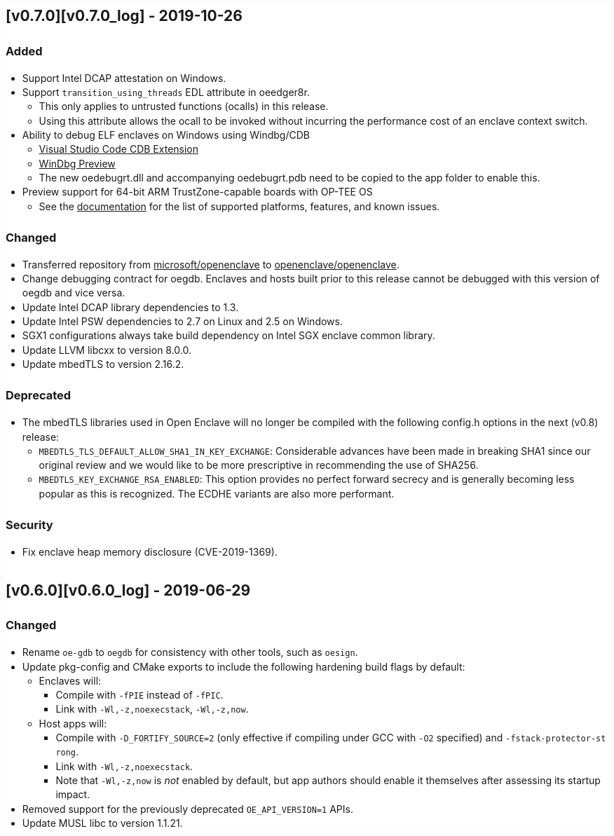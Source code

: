 [v0.7.0][v0.7.0_log] - 2019-10-26
---------------------

### Added

- Support Intel DCAP attestation on Windows.
- Support `transition_using_threads` EDL attribute in oeedger8r.
    - This only applies to untrusted functions (ocalls) in this release.
    - Using this attribute allows the ocall to be invoked without incurring the
      performance cost of an enclave context switch.
- Ability to debug ELF enclaves on Windows using Windbg/CDB
    - [Visual Studio Code CDB Extension](https://aka.ms/CDBVSCode)
    - [WinDbg Preview](https://aka.ms/WinDbgPreview)
    - The new oedebugrt.dll and accompanying oedebugrt.pdb need to be copied to the
      app folder to enable this.
- Preview support for 64-bit ARM TrustZone-capable boards with OP-TEE OS
  - See the [documentation](docs/GettingStartedDocs/OP-TEE/Introduction.md)
    for the list of supported platforms, features, and known issues.

### Changed

- Transferred repository from [microsoft/openenclave](https://github.com/microsoft/openenclave)
  to [openenclave/openenclave](https://github.com/openenclave/openenclave).
- Change debugging contract for oegdb. Enclaves and hosts built prior to this
  release cannot be debugged with this version of oegdb and vice versa.
- Update Intel DCAP library dependencies to 1.3.
- Update Intel PSW dependencies to 2.7 on Linux and 2.5 on Windows.
- SGX1 configurations always take build dependency on Intel SGX enclave common library.
- Update LLVM libcxx to version 8.0.0.
- Update mbedTLS to version 2.16.2.

### Deprecated

- The mbedTLS libraries used in Open Enclave will no longer be compiled with the
  following config.h options in the next (v0.8) release:
    - `MBEDTLS_TLS_DEFAULT_ALLOW_SHA1_IN_KEY_EXCHANGE`: Considerable advances
      have been made in breaking SHA1 since our original review and we would
      like to be more prescriptive in recommending the use of SHA256.
    - `MBEDTLS_KEY_EXCHANGE_RSA_ENABLED`: This option provides no perfect
      forward secrecy and is generally becoming less popular as this is
      recognized. The ECDHE variants are also more performant.

### Security

- Fix enclave heap memory disclosure (CVE-2019-1369).

[v0.6.0][v0.6.0_log] - 2019-06-29
---------------------

### Changed

- Rename `oe-gdb` to `oegdb` for consistency with other tools, such as `oesign`.
- Update pkg-config and CMake exports to include the following hardening build
  flags by default:
    - Enclaves will:
       - Compile with `-fPIE` instead of `-fPIC`.
       - Link with `-Wl,-z,noexecstack`, `-Wl,-z,now`.
    - Host apps will:
       - Compile with `-D_FORTIFY_SOURCE=2` (only effective if compiling under
         GCC with `-O2` specified) and `-fstack-protector-strong`.
       - Link with `-Wl,-z,noexecstack`.
       - Note that `-Wl,-z,now` is _not_ enabled by default, but app authors
         should enable it themselves after assessing its startup impact.
- Removed support for the previously deprecated `OE_API_VERSION=1` APIs.
- Update MUSL libc to version 1.1.21.